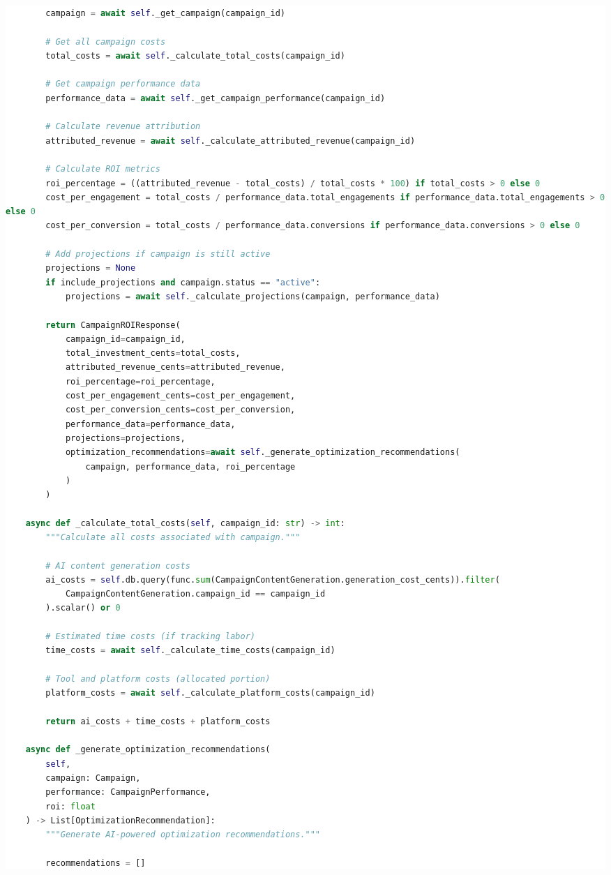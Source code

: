 ```python
        campaign = await self._get_campaign(campaign_id)
        
        # Get all campaign costs
        total_costs = await self._calculate_total_costs(campaign_id)
        
        # Get campaign performance data
        performance_data = await self._get_campaign_performance(campaign_id)
        
        # Calculate revenue attribution
        attributed_revenue = await self._calculate_attributed_revenue(campaign_id)
        
        # Calculate ROI metrics
        roi_percentage = ((attributed_revenue - total_costs) / total_costs * 100) if total_costs > 0 else 0
        cost_per_engagement = total_costs / performance_data.total_engagements if performance_data.total_engagements > 0 else 0
        cost_per_conversion = total_costs / performance_data.conversions if performance_data.conversions > 0 else 0
        
        # Add projections if campaign is still active
        projections = None
        if include_projections and campaign.status == "active":
            projections = await self._calculate_projections(campaign, performance_data)
        
        return CampaignROIResponse(
            campaign_id=campaign_id,
            total_investment_cents=total_costs,
            attributed_revenue_cents=attributed_revenue,
            roi_percentage=roi_percentage,
            cost_per_engagement_cents=cost_per_engagement,
            cost_per_conversion_cents=cost_per_conversion,
            performance_data=performance_data,
            projections=projections,
            optimization_recommendations=await self._generate_optimization_recommendations(
                campaign, performance_data, roi_percentage
            )
        )
    
    async def _calculate_total_costs(self, campaign_id: str) -> int:
        """Calculate all costs associated with campaign."""
        
        # AI content generation costs
        ai_costs = self.db.query(func.sum(CampaignContentGeneration.generation_cost_cents)).filter(
            CampaignContentGeneration.campaign_id == campaign_id
        ).scalar() or 0
        
        # Estimated time costs (if tracking labor)
        time_costs = await self._calculate_time_costs(campaign_id)
        
        # Tool and platform costs (allocated portion)
        platform_costs = await self._calculate_platform_costs(campaign_id)
        
        return ai_costs + time_costs + platform_costs
    
    async def _generate_optimization_recommendations(
        self,
        campaign: Campaign,
        performance: CampaignPerformance,
        roi: float
    ) -> List[OptimizationRecommendation]:
        """Generate AI-powered optimization recommendations."""
        
        recommendations = []
```